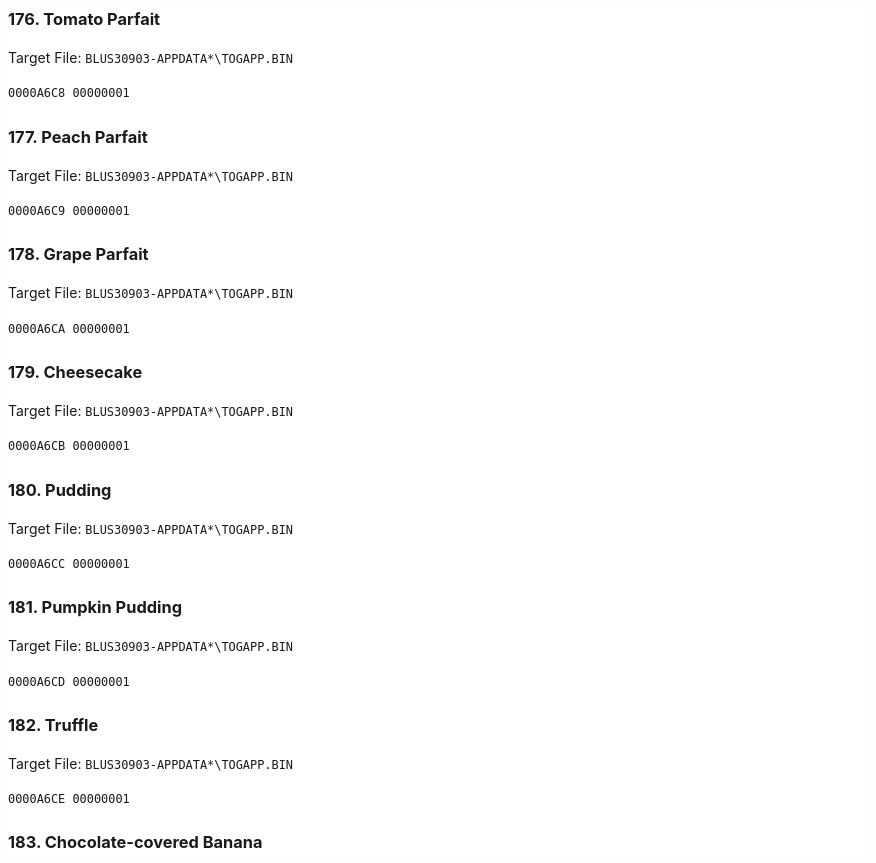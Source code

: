 ### 176. Tomato Parfait

Target File: `BLUS30903-APPDATA*\TOGAPP.BIN`

```
0000A6C8 00000001
```

### 177. Peach Parfait

Target File: `BLUS30903-APPDATA*\TOGAPP.BIN`

```
0000A6C9 00000001
```

### 178. Grape Parfait

Target File: `BLUS30903-APPDATA*\TOGAPP.BIN`

```
0000A6CA 00000001
```

### 179. Cheesecake

Target File: `BLUS30903-APPDATA*\TOGAPP.BIN`

```
0000A6CB 00000001
```

### 180. Pudding

Target File: `BLUS30903-APPDATA*\TOGAPP.BIN`

```
0000A6CC 00000001
```

### 181. Pumpkin Pudding

Target File: `BLUS30903-APPDATA*\TOGAPP.BIN`

```
0000A6CD 00000001
```

### 182. Truffle

Target File: `BLUS30903-APPDATA*\TOGAPP.BIN`

```
0000A6CE 00000001
```

### 183. Chocolate-covered Banana
